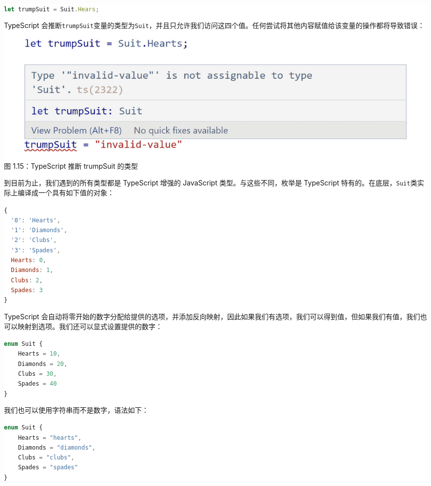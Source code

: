 ```js
let trumpSuit = Suit.Hears;
```

TypeScript 会推断`trumpSuit`变量的类型为`Suit`，并且只允许我们访问这四个值。任何尝试将其他内容赋值给该变量的操作都将导致错误：

![图 1.15：TypeScript 推断 trumpSuit 的类型](img/B14508_01_15.jpg)

图 1.15：TypeScript 推断 trumpSuit 的类型

到目前为止，我们遇到的所有类型都是 TypeScript 增强的 JavaScript 类型。与这些不同，枚举是 TypeScript 特有的。在底层，`Suit`类实际上编译成一个具有如下值的对象：

```js
{
  '0': 'Hearts',
  '1': 'Diamonds',
  '2': 'Clubs',
  '3': 'Spades',
  Hearts: 0,
  Diamonds: 1,
  Clubs: 2,
  Spades: 3
}
```

TypeScript 会自动将零开始的数字分配给提供的选项，并添加反向映射，因此如果我们有选项，我们可以得到值，但如果我们有值，我们也可以映射到选项。我们还可以显式设置提供的数字：

```js
enum Suit {
    Hearts = 10,
    Diamonds = 20,
    Clubs = 30,
    Spades = 40
}
```

我们也可以使用字符串而不是数字，语法如下：

```js
enum Suit {
    Hearts = "hearts",
    Diamonds = "diamonds",
    Clubs = "clubs",
    Spades = "spades"
}
```
